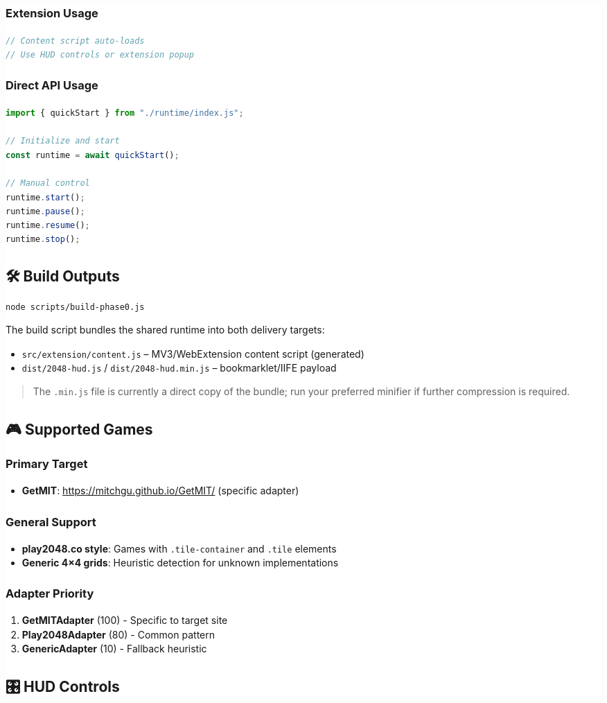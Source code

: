 ### Extension Usage

```javascript
// Content script auto-loads
// Use HUD controls or extension popup
```

### Direct API Usage

```javascript
import { quickStart } from "./runtime/index.js";

// Initialize and start
const runtime = await quickStart();

// Manual control
runtime.start();
runtime.pause();
runtime.resume();
runtime.stop();
```

## 🛠️ Build Outputs

```
node scripts/build-phase0.js
```

The build script bundles the shared runtime into both delivery targets:

- `src/extension/content.js` – MV3/WebExtension content script (generated)
- `dist/2048-hud.js` / `dist/2048-hud.min.js` – bookmarklet/IIFE payload

> The `.min.js` file is currently a direct copy of the bundle; run your preferred minifier if further compression is required.

## 🎮 Supported Games

### Primary Target

- **GetMIT**: https://mitchgu.github.io/GetMIT/ (specific adapter)

### General Support

- **play2048.co style**: Games with `.tile-container` and `.tile` elements
- **Generic 4×4 grids**: Heuristic detection for unknown implementations

### Adapter Priority

1. **GetMITAdapter** (100) - Specific to target site
2. **Play2048Adapter** (80) - Common pattern
3. **GenericAdapter** (10) - Fallback heuristic

## 🎛️ HUD Controls
